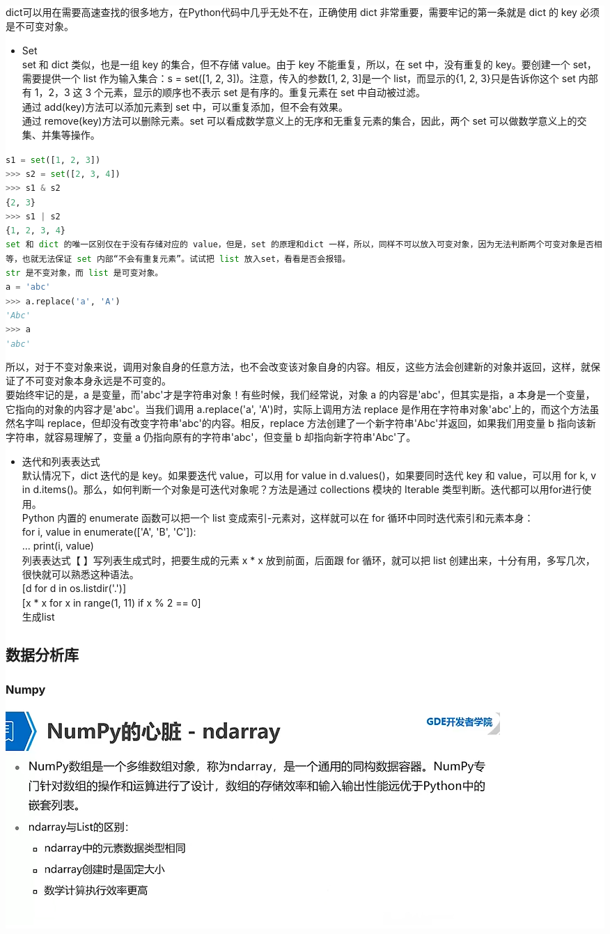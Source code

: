 dict可以用在需要高速查找的很多地方，在Python代码中几乎无处不在，正确使用 dict 非常重要，需要牢记的第一条就是 dict 的 key 必须是不可变对象。  

- Set  
set 和 dict 类似，也是一组 key 的集合，但不存储 value。由于 key 不能重复，所以，在 set 中，没有重复的 key。要创建一个 set，需要提供一个 list 作为输入集合：s = set([1, 2, 3])。注意，传入的参数[1, 2, 3]是一个 list，而显示的{1, 2, 3}只是告诉你这个 set 内部有 1，2，3 这 3 个元素，显示的顺序也不表示 set 是有序的。重复元素在 set 中自动被过滤。  
通过 add(key)方法可以添加元素到 set 中，可以重复添加，但不会有效果。  
通过 remove(key)方法可以删除元素。set 可以看成数学意义上的无序和无重复元素的集合，因此，两个 set 可以做数学意义上的交集、并集等操作。  
```python
s1 = set([1, 2, 3])
>>> s2 = set([2, 3, 4])
>>> s1 & s2
{2, 3}
>>> s1 | s2
{1, 2, 3, 4}
set 和 dict 的唯一区别仅在于没有存储对应的 value，但是，set 的原理和dict 一样，所以，同样不可以放入可变对象，因为无法判断两个可变对象是否相等，也就无法保证 set 内部“不会有重复元素”。试试把 list 放入set，看看是否会报错。
str 是不变对象，而 list 是可变对象。
a = 'abc'
>>> a.replace('a', 'A')
'Abc'
>>> a
'abc'
```
所以，对于不变对象来说，调用对象自身的任意方法，也不会改变该对象自身的内容。相反，这些方法会创建新的对象并返回，这样，就保证了不可变对象本身永远是不可变的。  
要始终牢记的是，a 是变量，而'abc'才是字符串对象！有些时候，我们经常说，对象 a 的内容是'abc'，但其实是指，a 本身是一个变量，它指向的对象的内容才是'abc'。当我们调用 a.replace('a', 'A')时，实际上调用方法 replace 是作用在字符串对象'abc'上的，而这个方法虽然名字叫 replace，但却没有改变字符串'abc'的内容。相反，replace 方法创建了一个新字符串'Abc'并返回，如果我们用变量 b 指向该新字符串，就容易理解了，变量 a 仍指向原有的字符串'abc'，但变量 b 却指向新字符串'Abc'了。  

- 迭代和列表表达式  
默认情况下，dict 迭代的是 key。如果要迭代 value，可以用 for value in d.values()，如果要同时迭代 key 和 value，可以用 for k, v in d.items()。那么，如何判断一个对象是可迭代对象呢？方法是通过 collections 模块的 Iterable 类型判断。迭代都可以用for进行使用。  
Python 内置的 enumerate 函数可以把一个 list 变成索引-元素对，这样就可以在 for 循环中同时迭代索引和元素本身：  
for i, value in enumerate(['A', 'B', 'C']):  
... print(i, value)  
列表表达式【 】写列表生成式时，把要生成的元素 x * x 放到前面，后面跟 for 循环，就可以把 list 创建出来，十分有用，多写几次，很快就可以熟悉这种语法。  
 [d for d in os.listdir('.')]  
 [x * x for x in range(1, 11) if x % 2 == 0]  
生成list   

## <a id="2">数据分析库</a>
### Numpy
<img src="./image/4-1.png" style="zoom:100%" />
